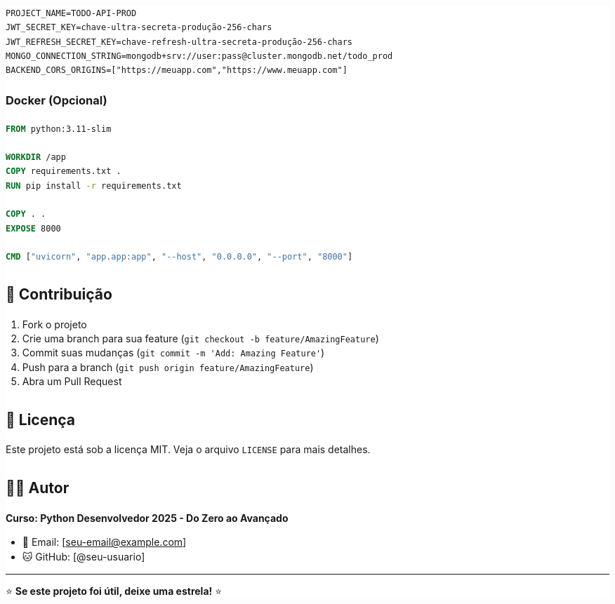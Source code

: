 ```env
PROJECT_NAME=TODO-API-PROD
JWT_SECRET_KEY=chave-ultra-secreta-produção-256-chars
JWT_REFRESH_SECRET_KEY=chave-refresh-ultra-secreta-produção-256-chars
MONGO_CONNECTION_STRING=mongodb+srv://user:pass@cluster.mongodb.net/todo_prod
BACKEND_CORS_ORIGINS=["https://meuapp.com","https://www.meuapp.com"]
```

### Docker (Opcional)

```dockerfile
FROM python:3.11-slim

WORKDIR /app
COPY requirements.txt .
RUN pip install -r requirements.txt

COPY . .
EXPOSE 8000

CMD ["uvicorn", "app.app:app", "--host", "0.0.0.0", "--port", "8000"]
```

## 🤝 Contribuição

1. Fork o projeto
2. Crie uma branch para sua feature (`git checkout -b feature/AmazingFeature`)
3. Commit suas mudanças (`git commit -m 'Add: Amazing Feature'`)
4. Push para a branch (`git push origin feature/AmazingFeature`)
5. Abra um Pull Request

## 📝 Licença

Este projeto está sob a licença MIT. Veja o arquivo `LICENSE` para mais detalhes.

## 👨‍💻 Autor

**Curso: Python Desenvolvedor 2025 - Do Zero ao Avançado**
- 📧 Email: [seu-email@example.com]
- 🐱 GitHub: [@seu-usuario]

---

⭐ **Se este projeto foi útil, deixe uma estrela!** ⭐
